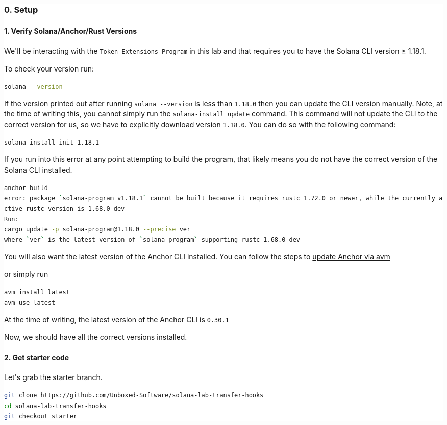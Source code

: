 ### 0. Setup

#### 1. Verify Solana/Anchor/Rust Versions

We'll be interacting with the `Token Extensions Program` in this lab and that
requires you to have the Solana CLI version ≥ 1.18.1.

To check your version run:

```bash
solana --version
```

If the version printed out after running `solana --version` is less than
`1.18.0` then you can update the CLI version manually. Note, at the time of
writing this, you cannot simply run the `solana-install update` command. This
command will not update the CLI to the correct version for us, so we have to
explicitly download version `1.18.0`. You can do so with the following command:

```bash
solana-install init 1.18.1
```

If you run into this error at any point attempting to build the program, that
likely means you do not have the correct version of the Solana CLI installed.

```bash
anchor build
error: package `solana-program v1.18.1` cannot be built because it requires rustc 1.72.0 or newer, while the currently active rustc version is 1.68.0-dev
Run:
cargo update -p solana-program@1.18.0 --precise ver
where `ver` is the latest version of `solana-program` supporting rustc 1.68.0-dev
```

You will also want the latest version of the Anchor CLI installed. You can
follow the steps to
[update Anchor via avm](https://www.anchor-lang.com/docs/avm)

or simply run

```bash
avm install latest
avm use latest
```

At the time of writing, the latest version of the Anchor CLI is `0.30.1`

Now, we should have all the correct versions installed.

#### 2. Get starter code

Let's grab the starter branch.

```bash
git clone https://github.com/Unboxed-Software/solana-lab-transfer-hooks
cd solana-lab-transfer-hooks
git checkout starter
```
